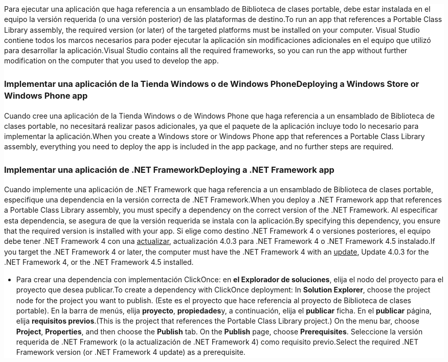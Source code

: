  <span data-ttu-id="d8720-442">Para ejecutar una aplicación que haga referencia a un ensamblado de Biblioteca de clases portable, debe estar instalada en el equipo la versión requerida (o una versión posterior) de las plataformas de destino.</span><span class="sxs-lookup"><span data-stu-id="d8720-442">To run an app that references a Portable Class Library assembly, the required version (or later) of the targeted platforms must be installed on your computer.</span></span> <span data-ttu-id="d8720-443">Visual Studio contiene todos los marcos necesarios para poder ejecutar la aplicación sin modificaciones adicionales en el equipo que utilizó para desarrollar la aplicación.</span><span class="sxs-lookup"><span data-stu-id="d8720-443">Visual Studio contains all the required frameworks, so you can run the app without further modification on the computer that you used to develop the app.</span></span>  
  
### <a name="deploying-a-windows-store-or-windows-phone-app"></a><span data-ttu-id="d8720-444">Implementar una aplicación de la Tienda Windows o de Windows Phone</span><span class="sxs-lookup"><span data-stu-id="d8720-444">Deploying a Windows Store or Windows Phone app</span></span>  
 <span data-ttu-id="d8720-445">Cuando cree una aplicación de la Tienda Windows o de Windows Phone que haga referencia a un ensamblado de Biblioteca de clases portable, no necesitará realizar pasos adicionales, ya que el paquete de la aplicación incluye todo lo necesario para implementar la aplicación.</span><span class="sxs-lookup"><span data-stu-id="d8720-445">When you create a Windows store or Windows Phone app that references a Portable Class Library assembly, everything you need to deploy the app is included in the app package, and no further steps are required.</span></span>  
  
### <a name="deploying-a-net-framework-app"></a><span data-ttu-id="d8720-446">Implementar una aplicación de .NET Framework</span><span class="sxs-lookup"><span data-stu-id="d8720-446">Deploying a .NET Framework app</span></span>  
 <span data-ttu-id="d8720-447">Cuando implemente una aplicación de .NET Framework que haga referencia a un ensamblado de Biblioteca de clases portable, especifique una dependencia en la versión correcta de .NET Framework.</span><span class="sxs-lookup"><span data-stu-id="d8720-447">When you deploy a .NET Framework app that references a Portable Class Library assembly, you must specify a dependency on the correct version of the .NET Framework.</span></span> <span data-ttu-id="d8720-448">Al especificar esta dependencia, se asegura de que la versión requerida se instala con la aplicación.</span><span class="sxs-lookup"><span data-stu-id="d8720-448">By specifying this dependency, you ensure that the required version is installed with your app.</span></span> <span data-ttu-id="d8720-449">Si elige como destino .NET Framework 4 o versiones posteriores, el equipo debe tener .NET Framework 4 con una [actualizar](https://www.microsoft.com/download/details.aspx?id=3556), actualización 4.0.3 para .NET Framework 4 o .NET Framework 4.5 instalado.</span><span class="sxs-lookup"><span data-stu-id="d8720-449">If you target the .NET Framework 4 or later, the computer must have the .NET Framework 4 with an [update](https://www.microsoft.com/download/details.aspx?id=3556), Update 4.0.3 for the .NET Framework 4, or the .NET Framework 4.5 installed.</span></span>  
  
-   <span data-ttu-id="d8720-450">Para crear una dependencia con implementación ClickOnce: en **el Explorador de soluciones**, elija el nodo del proyecto para el proyecto que desea publicar.</span><span class="sxs-lookup"><span data-stu-id="d8720-450">To create a dependency with ClickOnce deployment: In **Solution Explorer**, choose the project node for the project you want to publish.</span></span> <span data-ttu-id="d8720-451">(Este es el proyecto que hace referencia al proyecto de Biblioteca de clases portable). En la barra de menús, elija **proyecto**, **propiedades**y, a continuación, elija el **publicar** ficha. En el **publicar** página, elija **requisitos previos**.</span><span class="sxs-lookup"><span data-stu-id="d8720-451">(This is the project that references the Portable Class Library project.) On the menu bar, choose **Project**, **Properties**, and then choose the **Publish** tab. On the **Publish** page, choose **Prerequisites**.</span></span> <span data-ttu-id="d8720-452">Seleccione la versión requerida de .NET Framework (o la actualización de .NET Framework 4) como requisito previo.</span><span class="sxs-lookup"><span data-stu-id="d8720-452">Select the required .NET Framework version (or .NET Framework 4 update) as a prerequisite.</span></span>  
  
